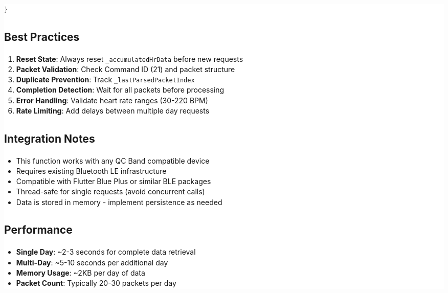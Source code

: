 ```dart
}
```

## Best Practices

1. **Reset State**: Always reset `_accumulatedHrData` before new requests
2. **Packet Validation**: Check Command ID (21) and packet structure
3. **Duplicate Prevention**: Track `_lastParsedPacketIndex`
4. **Completion Detection**: Wait for all packets before processing
5. **Error Handling**: Validate heart rate ranges (30-220 BPM)
6. **Rate Limiting**: Add delays between multiple day requests

## Integration Notes

- This function works with any QC Band compatible device
- Requires existing Bluetooth LE infrastructure
- Compatible with Flutter Blue Plus or similar BLE packages
- Thread-safe for single requests (avoid concurrent calls)
- Data is stored in memory - implement persistence as needed

## Performance

- **Single Day**: ~2-3 seconds for complete data retrieval
- **Multi-Day**: ~5-10 seconds per additional day
- **Memory Usage**: ~2KB per day of data
- **Packet Count**: Typically 20-30 packets per day 